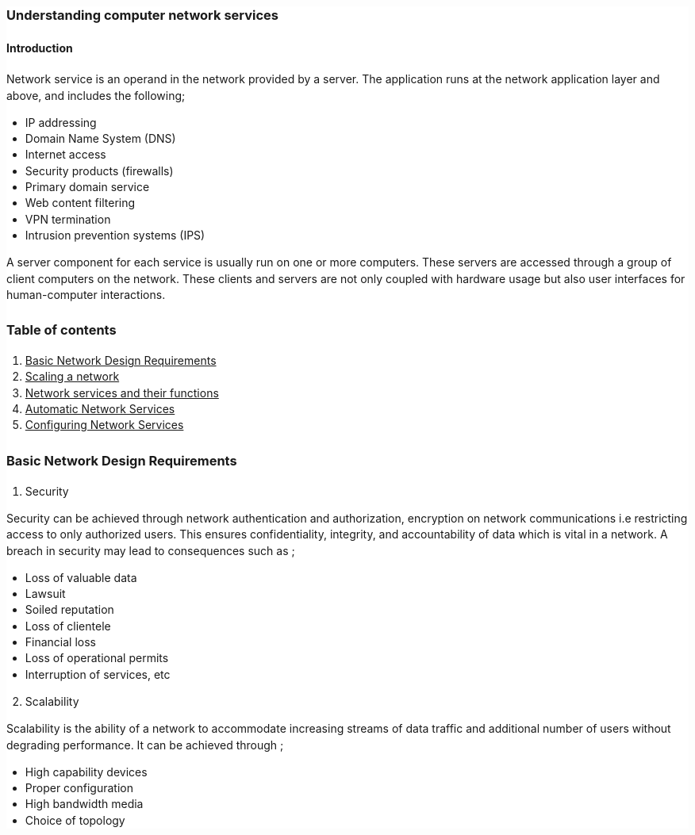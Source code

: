 ### Understanding computer network services
#### Introduction

Network service is an operand in the network provided by a server. The application runs at the network application layer and above, and includes the following;
 - IP addressing 
 - Domain Name System (DNS)
 - Internet access
 - Security products (firewalls) 
 - Primary domain service 
 - Web content filtering 
 - VPN termination 
 - Intrusion prevention systems (IPS)

A server component for each service is usually run on one or more computers. These servers are accessed through a group of client computers on the network. These clients and servers are not only coupled with hardware usage but also user interfaces for human-computer interactions.

### Table of contents

1. [Basic Network Design Requirements](#basic-network-design-requirements)
2. [Scaling a network](#scaling-a-network)
3. [Network services and their functions](#network-services-and-their-functions)
4. [Automatic Network Services](#automatic-network-services)
5. [Configuring Network Services](#configuring-network-services)


### Basic Network Design Requirements

1. Security

Security can be achieved through network authentication and authorization, encryption on network
communications i.e restricting access to only authorized users.
This ensures confidentiality, integrity, and accountability of data which is vital in a network. A breach in
security may lead to consequences such as ;
- Loss of valuable data
- Lawsuit
- Soiled reputation
- Loss of clientele
- Financial loss
- Loss of operational permits
- Interruption of services, etc

2. Scalability

Scalability is the ability of a network to accommodate increasing streams of data traffic and additional
number of users without degrading performance. It can be achieved through ;
- High capability devices
- Proper configuration
- High bandwidth media
- Choice of topology
